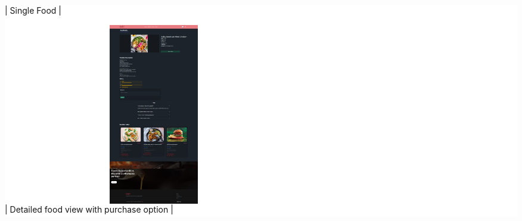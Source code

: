| Single Food   | <div style="width:500px;height:300px;overflow:hidden;"><img src="henri-client/public/screenshots/singlefood.png" alt="Single Food Page" style="width:100%;height:100%;object-fit:contain;" /></div> | Detailed food view with purchase option        |
